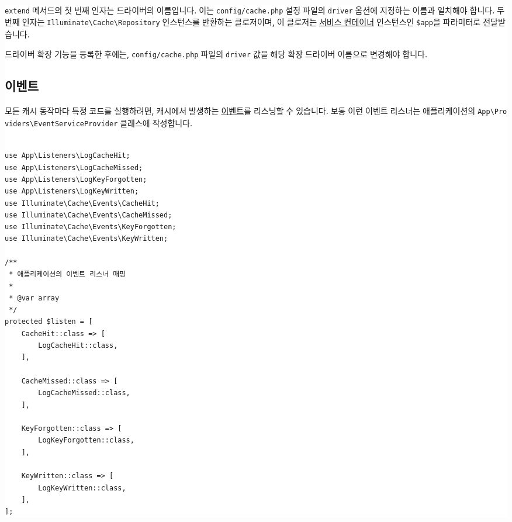 `extend` 메서드의 첫 번째 인자는 드라이버의 이름입니다. 이는 `config/cache.php` 설정 파일의 `driver` 옵션에 지정하는 이름과 일치해야 합니다. 두 번째 인자는 `Illuminate\Cache\Repository` 인스턴스를 반환하는 클로저이며, 이 클로저는 [서비스 컨테이너](/docs/9.x/container) 인스턴스인 `$app`을 파라미터로 전달받습니다.

드라이버 확장 기능을 등록한 후에는, `config/cache.php` 파일의 `driver` 값을 해당 확장 드라이버 이름으로 변경해야 합니다.

<a name="events"></a>
## 이벤트

모든 캐시 동작마다 특정 코드를 실행하려면, 캐시에서 발생하는 [이벤트](/docs/9.x/events)를 리스닝할 수 있습니다. 보통 이런 이벤트 리스너는 애플리케이션의 `App\Providers\EventServiceProvider` 클래스에 작성합니다.
```

use App\Listeners\LogCacheHit;
use App\Listeners\LogCacheMissed;
use App\Listeners\LogKeyForgotten;
use App\Listeners\LogKeyWritten;
use Illuminate\Cache\Events\CacheHit;
use Illuminate\Cache\Events\CacheMissed;
use Illuminate\Cache\Events\KeyForgotten;
use Illuminate\Cache\Events\KeyWritten;

/**
 * 애플리케이션의 이벤트 리스너 매핑
 *
 * @var array
 */
protected $listen = [
    CacheHit::class => [
        LogCacheHit::class,
    ],

    CacheMissed::class => [
        LogCacheMissed::class,
    ],

    KeyForgotten::class => [
        LogKeyForgotten::class,
    ],

    KeyWritten::class => [
        LogKeyWritten::class,
    ],
];
```